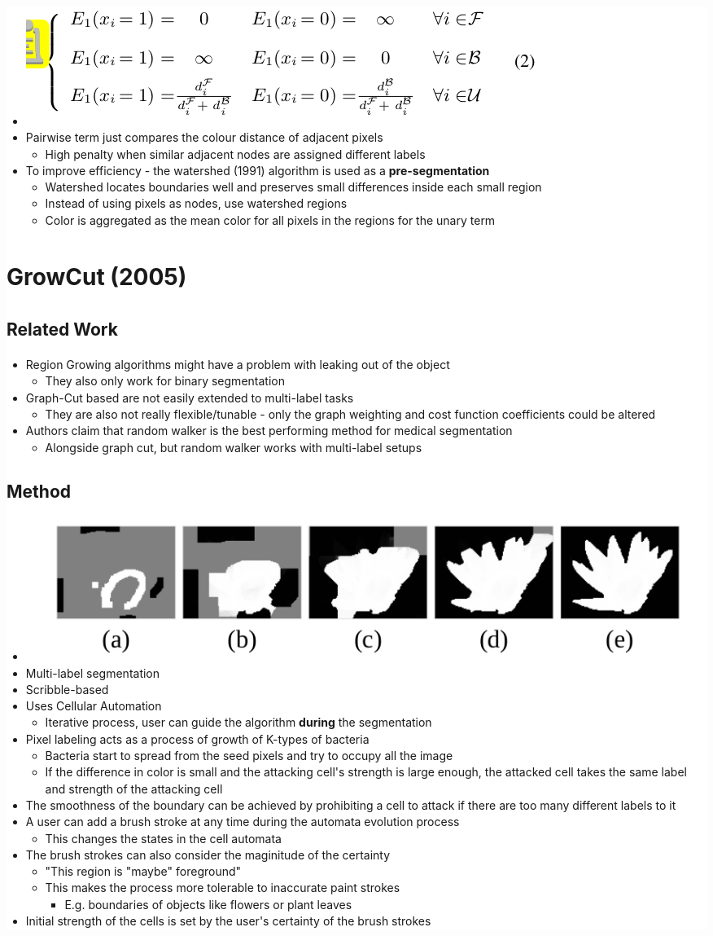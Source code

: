 -	![](../images/lazysnapping_unary.png)
-	Pairwise term just compares the colour distance of adjacent pixels 
	-	High penalty when similar adjacent nodes are assigned different labels
-	To improve efficiency - the watershed (1991) algorithm is used as a **pre-segmentation**
	-	Watershed locates boundaries well and preserves small differences inside each small region
	-	Instead of using pixels as nodes, use watershed regions
	-	Color is aggregated as the mean color for all pixels in the regions for the unary term

# GrowCut (2005)

## Related Work
-	Region Growing algorithms might have a problem with leaking out of the object
	-	They also only work for binary segmentation
-	Graph-Cut based are not easily extended to multi-label tasks
	-	They are also not really flexible/tunable - only the graph weighting and cost function coefficients could be altered
-	Authors claim that random walker is the best performing method for medical segmentation
	-	Alongside graph cut, but random walker works with multi-label setups

## Method
-	![](../images/growcut.png)
-	Multi-label segmentation
-	Scribble-based 
-	Uses Cellular Automation
	-	Iterative process, user can guide the algorithm **during** the segmentation
-	Pixel labeling acts as a process of growth of K-types of bacteria
	-	Bacteria start to spread from the seed pixels and try to occupy all the image
	-	If the difference in color is small and the attacking cell's strength is large enough, the attacked cell takes the same label and strength of the attacking cell
-	The smoothness of the boundary can be achieved by prohibiting a cell to attack if there are too many different labels to it
-	A user can add a brush stroke at any time during the automata evolution process
	-	This changes the states in the cell automata
-	The brush strokes can also consider the maginitude of the certainty
	-	"This region is "maybe" foreground"
	-	This makes the process more tolerable to inaccurate paint strokes
		-	E.g. boundaries of objects like flowers or plant leaves
-	Initial strength of the cells is set by the user's certainty of the brush strokes
